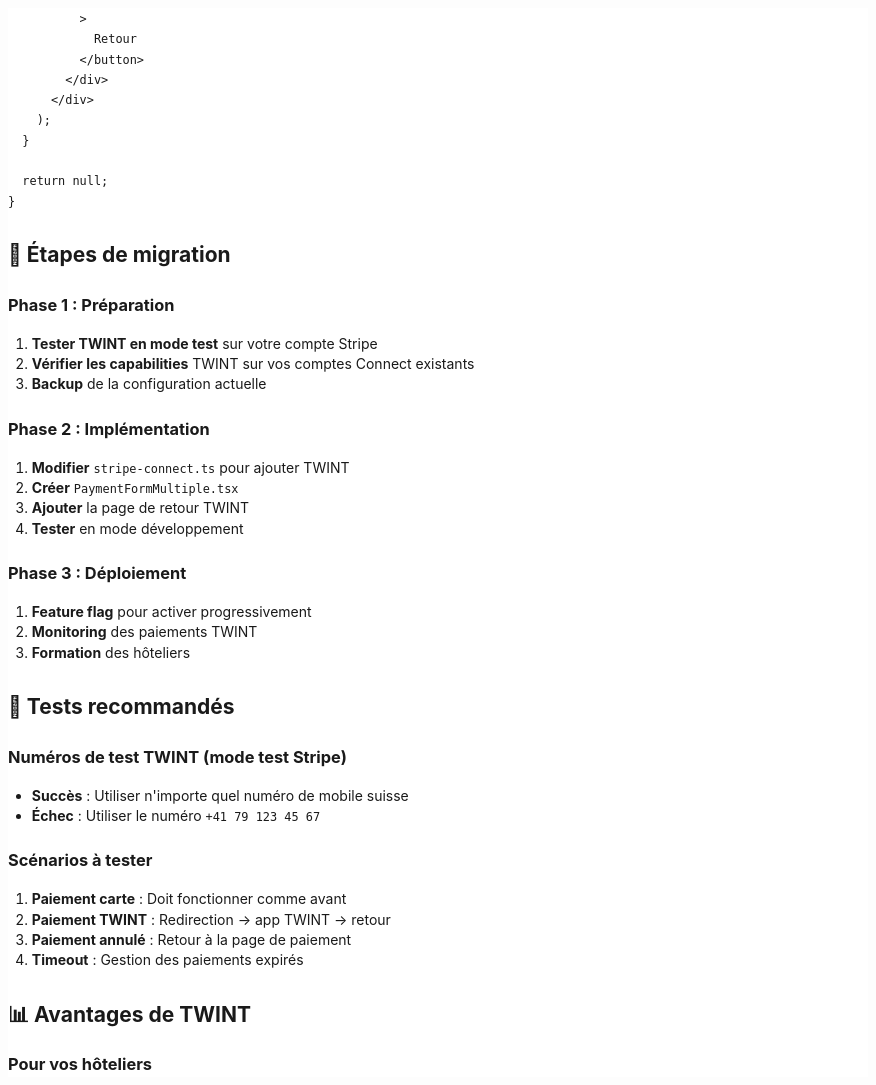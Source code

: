 ```tsx
          >
            Retour
          </button>
        </div>
      </div>
    );
  }

  return null;
}
```

## 🔄 Étapes de migration

### Phase 1 : Préparation

1. **Tester TWINT en mode test** sur votre compte Stripe
2. **Vérifier les capabilities** TWINT sur vos comptes Connect existants
3. **Backup** de la configuration actuelle

### Phase 2 : Implémentation

1. **Modifier** `stripe-connect.ts` pour ajouter TWINT
2. **Créer** `PaymentFormMultiple.tsx`
3. **Ajouter** la page de retour TWINT
4. **Tester** en mode développement

### Phase 3 : Déploiement

1. **Feature flag** pour activer progressivement
2. **Monitoring** des paiements TWINT
3. **Formation** des hôteliers

## 🧪 Tests recommandés

### Numéros de test TWINT (mode test Stripe)

- **Succès** : Utiliser n'importe quel numéro de mobile suisse
- **Échec** : Utiliser le numéro `+41 79 123 45 67`

### Scénarios à tester

1. **Paiement carte** : Doit fonctionner comme avant
2. **Paiement TWINT** : Redirection → app TWINT → retour
3. **Paiement annulé** : Retour à la page de paiement
4. **Timeout** : Gestion des paiements expirés

## 📊 Avantages de TWINT

### Pour vos hôteliers
